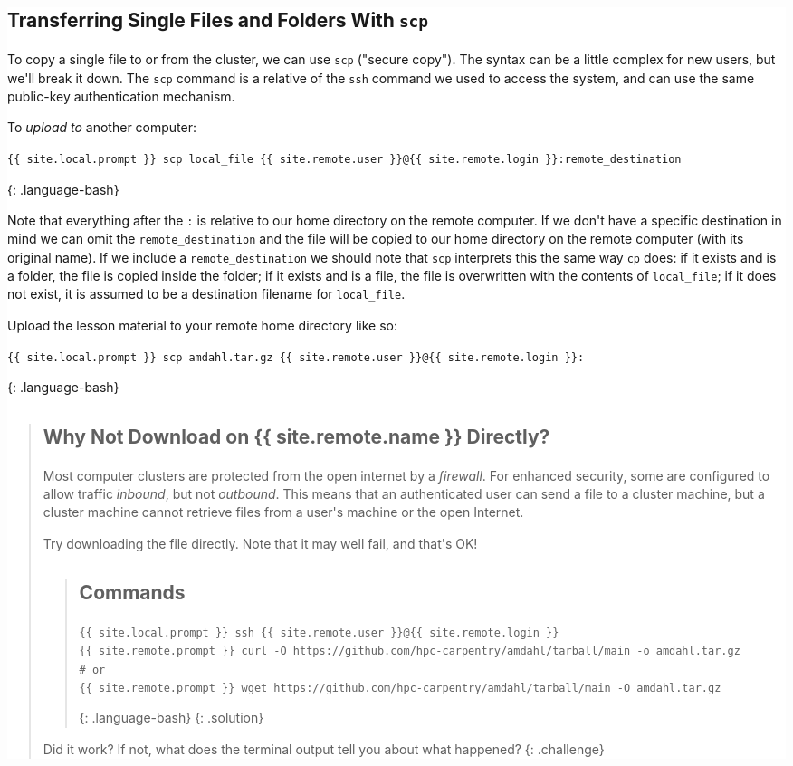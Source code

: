 ## Transferring Single Files and Folders With `scp`

To copy a single file to or from the cluster, we can use `scp` ("secure copy").
The syntax can be a little complex for new users, but we'll break it down.
The `scp` command is a relative of the `ssh` command we used to
access the system, and can use the same public-key authentication
mechanism.

To _upload to_ another computer:

```
{{ site.local.prompt }} scp local_file {{ site.remote.user }}@{{ site.remote.login }}:remote_destination
```
{: .language-bash}

Note that everything after the `:` is relative to our home directory on the
remote computer. If we don't have a specific destination in mind we can
omit the `remote_destination` and the file will be copied to our home
directory on the remote computer (with its original name). If we include
a `remote_destination` we should note that `scp` interprets this the same
way `cp` does: if it exists and is a folder, the file is copied inside the
folder; if it exists and is a file, the file is overwritten with the
contents of `local_file`; if it does not exist, it is assumed to be a
destination filename for `local_file`. 

Upload the lesson material to your remote home directory like so:

```
{{ site.local.prompt }} scp amdahl.tar.gz {{ site.remote.user }}@{{ site.remote.login }}:
```
{: .language-bash}

> ## Why Not Download on {{ site.remote.name }} Directly?
>
> Most computer clusters are protected from the open internet by a _firewall_.
> For enhanced security, some are configured to allow traffic _inbound_, but
> not _outbound_.
> This means that an authenticated user can send a file to a cluster machine,
> but a cluster machine cannot retrieve files from a user's machine or the
> open Internet.
>
> Try downloading the file directly. Note that it may well fail, and that's
> OK!
>
> > ## Commands
> >
> > ```
> > {{ site.local.prompt }} ssh {{ site.remote.user }}@{{ site.remote.login }}
> > {{ site.remote.prompt }} curl -O https://github.com/hpc-carpentry/amdahl/tarball/main -o amdahl.tar.gz
> > # or
> > {{ site.remote.prompt }} wget https://github.com/hpc-carpentry/amdahl/tarball/main -O amdahl.tar.gz
> > ```
> > {: .language-bash}
> {: .solution}
>
> Did it work? If not, what does the terminal output tell you about what
> happened?
{: .challenge}
